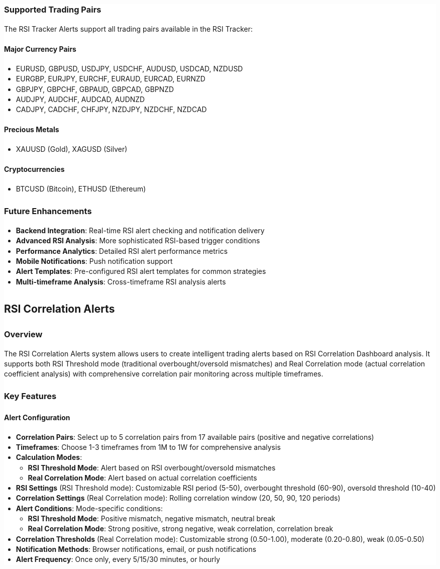 ### Supported Trading Pairs

The RSI Tracker Alerts support all trading pairs available in the RSI Tracker:

#### Major Currency Pairs
- EURUSD, GBPUSD, USDJPY, USDCHF, AUDUSD, USDCAD, NZDUSD
- EURGBP, EURJPY, EURCHF, EURAUD, EURCAD, EURNZD
- GBPJPY, GBPCHF, GBPAUD, GBPCAD, GBPNZD
- AUDJPY, AUDCHF, AUDCAD, AUDNZD
- CADJPY, CADCHF, CHFJPY, NZDJPY, NZDCHF, NZDCAD

#### Precious Metals
- XAUUSD (Gold), XAGUSD (Silver)

#### Cryptocurrencies
- BTCUSD (Bitcoin), ETHUSD (Ethereum)

### Future Enhancements

- **Backend Integration**: Real-time RSI alert checking and notification delivery
- **Advanced RSI Analysis**: More sophisticated RSI-based trigger conditions
- **Performance Analytics**: Detailed RSI alert performance metrics
- **Mobile Notifications**: Push notification support
- **Alert Templates**: Pre-configured RSI alert templates for common strategies
- **Multi-timeframe Analysis**: Cross-timeframe RSI analysis alerts

## RSI Correlation Alerts

### Overview

The RSI Correlation Alerts system allows users to create intelligent trading alerts based on RSI Correlation Dashboard analysis. It supports both RSI Threshold mode (traditional overbought/oversold mismatches) and Real Correlation mode (actual correlation coefficient analysis) with comprehensive correlation pair monitoring across multiple timeframes.

### Key Features

#### Alert Configuration
- **Correlation Pairs**: Select up to 5 correlation pairs from 17 available pairs (positive and negative correlations)
- **Timeframes**: Choose 1-3 timeframes from 1M to 1W for comprehensive analysis
- **Calculation Modes**: 
  - **RSI Threshold Mode**: Alert based on RSI overbought/oversold mismatches
  - **Real Correlation Mode**: Alert based on actual correlation coefficients
- **RSI Settings** (RSI Threshold mode): Customizable RSI period (5-50), overbought threshold (60-90), oversold threshold (10-40)
- **Correlation Settings** (Real Correlation mode): Rolling correlation window (20, 50, 90, 120 periods)
- **Alert Conditions**: Mode-specific conditions:
  - **RSI Threshold Mode**: Positive mismatch, negative mismatch, neutral break
  - **Real Correlation Mode**: Strong positive, strong negative, weak correlation, correlation break
- **Correlation Thresholds** (Real Correlation mode): Customizable strong (0.50-1.00), moderate (0.20-0.80), weak (0.05-0.50)
- **Notification Methods**: Browser notifications, email, or push notifications
- **Alert Frequency**: Once only, every 5/15/30 minutes, or hourly
